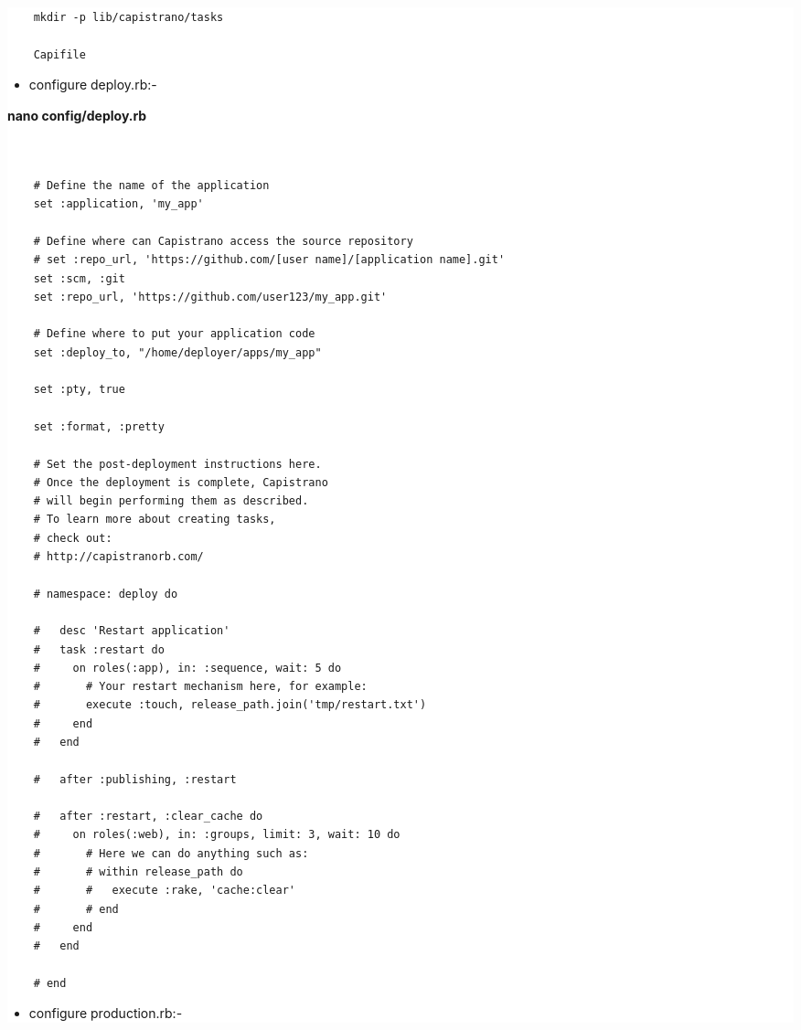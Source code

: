 		mkdir -p lib/capistrano/tasks

		Capifile

- configure deploy.rb:-

**nano config/deploy.rb**


```


	# Define the name of the application
	set :application, 'my_app'

	# Define where can Capistrano access the source repository
	# set :repo_url, 'https://github.com/[user name]/[application name].git'
	set :scm, :git
	set :repo_url, 'https://github.com/user123/my_app.git'

	# Define where to put your application code
	set :deploy_to, "/home/deployer/apps/my_app"

	set :pty, true

	set :format, :pretty

	# Set the post-deployment instructions here.
	# Once the deployment is complete, Capistrano
	# will begin performing them as described.
	# To learn more about creating tasks,
	# check out:
	# http://capistranorb.com/

	# namespace: deploy do

	#   desc 'Restart application'
	#   task :restart do
	#     on roles(:app), in: :sequence, wait: 5 do
	#       # Your restart mechanism here, for example:
	#       execute :touch, release_path.join('tmp/restart.txt')
	#     end
	#   end

	#   after :publishing, :restart

	#   after :restart, :clear_cache do
	#     on roles(:web), in: :groups, limit: 3, wait: 10 do
	#       # Here we can do anything such as:
	#       # within release_path do
	#       #   execute :rake, 'cache:clear'
	#       # end
	#     end
	#   end

	# end
```
- configure production.rb:-
